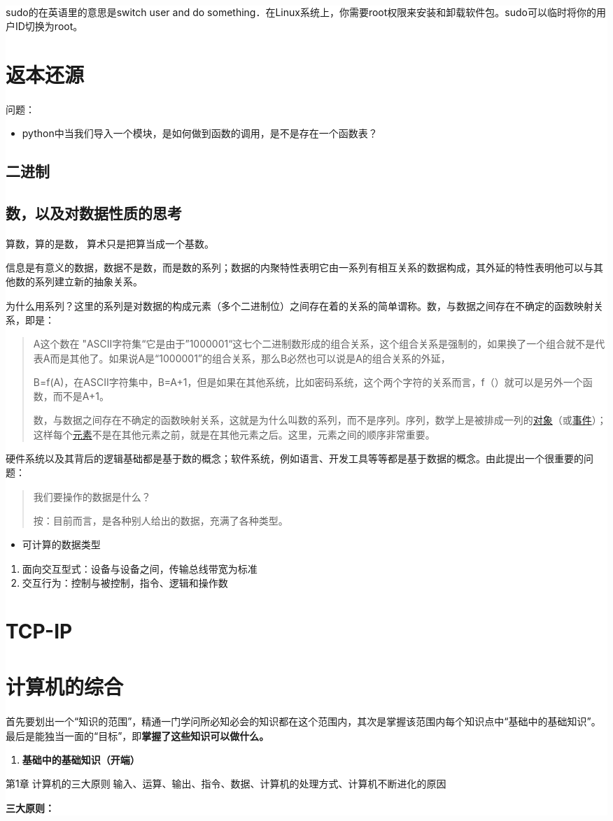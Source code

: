 sudo的在英语里的意思是switch user and do something．在Linux系统上，你需要root权限来安装和卸载软件包。sudo可以临时将你的用户ID切换为root。

# 返本还源

问题：

* python中当我们导入一个模块，是如何做到函数的调用，是不是存在一个函数表？

## 二进制



## 数，以及对数据性质的思考

算数，算的是数， 算术只是把算当成一个基数。

信息是有意义的数据，数据不是数，而是数的系列；数据的内聚特性表明它由一系列有相互关系的数据构成，其外延的特性表明他可以与其他数的系列建立新的抽象关系。

为什么用系列？这里的系列是对数据的构成元素（多个二进制位）之间存在着的关系的简单谓称。数，与数据之间存在不确定的函数映射关系，即是：

>   A这个数在 "ASCII字符集“它是由于”1000001“这七个二进制数形成的组合关系，这个组合关系是强制的，如果换了一个组合就不是代表A而是其他了。如果说A是“1000001”的组合关系，那么B必然也可以说是A的组合关系的外延，
>
>   B=f(A)，在ASCII字符集中，B=A+1，但是如果在其他系统，比如密码系统，这个两个字符的关系而言，f（）就可以是另外一个函数，而不是A+1。
>
>   数，与数据之间存在不确定的函数映射关系，这就是为什么叫数的系列，而不是序列。序列，数学上是被排成一列的[对象](https://baike.baidu.com/item/%E5%AF%B9%E8%B1%A1/17158)（或[事件](https://baike.baidu.com/item/%E4%BA%8B%E4%BB%B6/33582)）；这样每个[元素](https://baike.baidu.com/item/%E5%85%83%E7%B4%A0/9563210)不是在其他元素之前，就是在其他元素之后。这里，元素之间的顺序非常重要。

硬件系统以及其背后的逻辑基础都是基于数的概念；软件系统，例如语言、开发工具等等都是基于数据的概念。由此提出一个很重要的问题：

> 我们要操作的数据是什么？
>
> 按：目前而言，是各种别人给出的数据，充满了各种类型。

* 可计算的数据类型

1. 面向交互型式：设备与设备之间，传输总线带宽为标准
2. 交互行为：控制与被控制，指令、逻辑和操作数


# TCP-IP



# 计算机的综合

首先要划出一个“知识的范围”，精通一门学问所必知必会的知识都在这个范围内，其次是掌握该范围内每个知识点中“基础中的基础知识”。最后是能独当一面的“目标”，即**掌握了这些知识可以做什么。**

1. **基础中的基础知识（开端）** 

第1章 计算机的三大原则 输入、运算、输出、指令、数据、计算机的处理方式、计算机不断进化的原因 

**三大原则：**
